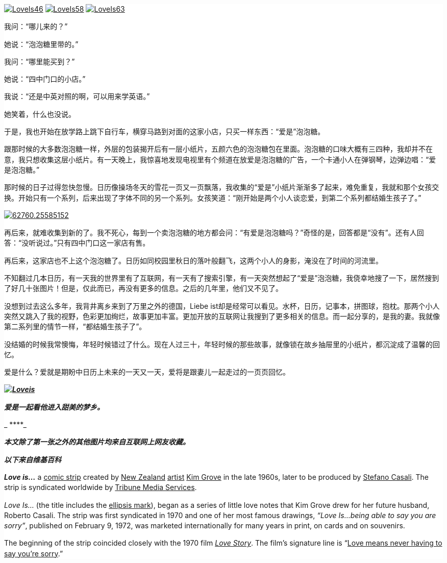 [<img style="display:inline;border:0;" title="LoveIs46" src="http://pengzhaoblog.files.wordpress.com/2011/01/loveis46_thumb.jpg" border="0" alt="LoveIs46" width="163" height="244" />][15] [<img style="display:inline;border:0;" title="LoveIs58" src="http://pengzhaoblog.files.wordpress.com/2011/01/loveis58_thumb.jpg" border="0" alt="LoveIs58" width="164" height="244" />][16] [<img style="display:inline;border:0;" title="LoveIs63" src="http://pengzhaoblog.files.wordpress.com/2011/01/loveis63_thumb.jpg" border="0" alt="LoveIs63" width="166" height="244" />][17]

我问：“哪儿来的？”

她说：“泡泡糖里带的。”

我问：“哪里能买到？”

她说：“四中门口的小店。”

我说：“还是中英对照的啊，可以用来学英语。”

她笑着，什么也没说。

于是，我也开始在放学路上跳下自行车，横穿马路到对面的这家小店，只买一样东西：“爱是”泡泡糖。

跟那时候的大多数泡泡糖一样，外层的包装揭开后有一层小纸片，五颜六色的泡泡糖包在里面。泡泡糖的口味大概有三四种，我却并不在意，我只想收集这层小纸片。有一天晚上，我惊喜地发现电视里有个频道在放爱是泡泡糖的广告，一个卡通小人在弹钢琴，边弹边唱：“爱是泡泡糖。”

那时候的日子过得忽快忽慢。日历像操场冬天的雪花一页又一页飘落，我收集的“爱是”小纸片渐渐多了起来，难免重复，我就和那个女孩交换。开始只有一个系列，后来出现了字体不同的另一个系列。女孩笑道：“刚开始是两个小人谈恋爱，到第二个系列都结婚生孩子了。”

[<img style="display:inline;border:0;" title="62760.25585152" src="http://pengzhaoblog.files.wordpress.com/2011/01/62760-25585152_thumb.jpg" border="0" alt="62760.25585152" width="318" height="239" />][18]

再后来，就难收集到新的了。我不死心，每到一个卖泡泡糖的地方都会问：“有爱是泡泡糖吗？”奇怪的是，回答都是“没有”。还有人回答：“没听说过。”只有四中门口这一家店有售。

再后来，这家店也不上这个泡泡糖了。日历如同校园里秋日的落叶般翻飞，这两个小人的身影，淹没在了时间的河流里。

不知翻过几本日历，有一天我的世界里有了互联网，有一天有了搜索引擎，有一天突然想起了“爱是”泡泡糖，我侥幸地搜了一下，居然搜到了好几十张图片！但是，仅此而已，再没有更多的信息。之后的几年里，他们又不见了。

没想到过去这么多年，我背井离乡来到了万里之外的德国，Liebe ist却是经常可以看见。水杯，日历，记事本，拼图球，抱枕。那两个小人突然又跳入了我的视野，色彩更加绚烂，故事更加丰富。更加开放的互联网让我搜到了更多相关的信息。而一起分享的，是我的妻。我就像第二系列里的情节一样，“都结婚生孩子了”。

没结婚的时候我常懊悔，年轻时候错过了什么。现在人过三十，年轻时候的那些故事，就像锁在故乡抽屉里的小纸片，都沉淀成了温馨的回忆。

爱是什么？爱就是期盼中日历上未来的一天又一天，爱将是跟妻儿一起走过的一页页回忆。

_**[<img style="display:inline;border:0;" title="Loveis" src="http://pengzhaoblog.files.wordpress.com/2011/01/loveis_thumb.jpg" border="0" alt="Loveis" width="244" height="454" />][19]**_ 

**_爱是一起看他进入甜美的梦乡。_**

_ ****_

_**本文除了第一张之外的其他图片均来自互联网上网友收藏。**_

_**以下来自维基百科**_

_**Love is&#8230;**_ a [comic strip][20] created by [New Zealand][21] [artist][22] [Kim Grove][23] in the late 1960s, later to be produced by [Stefano Casali][24]. The strip is syndicated worldwide by [Tribune Media Services][25].

_Love Is&#8230;_ (the title includes the [ellipsis mark][26]), began as a series of little love notes that Kim Grove drew for her future husband, Roberto Casali. The strip was first syndicated in 1970 and one of her most famous drawings, _&#8220;Love Is&#8230;being able to say you are sorry&#8221;_, published on February 9, 1972, was marketed internationally for many years in print, on cards and on souvenirs.

The beginning of the strip coincided closely with the 1970 film _[Love Story][27]_. The film&#8217;s signature line is &#8220;[Love means never having to say you&#8217;re sorry][28].&#8221;


 [1]: http://pengzhaoblog.files.wordpress.com/2011/01/liebeist.jpg
 [2]: http://pengzhaoblog.files.wordpress.com/2011/01/20110123_weather.gif
 [3]: http://pengzhaoblog.files.wordpress.com/2011/01/loveis01.jpg
 [4]: http://pengzhaoblog.files.wordpress.com/2011/01/loveis02.jpg
 [5]: http://pengzhaoblog.files.wordpress.com/2011/01/loveis03.jpg
 [6]: http://pengzhaoblog.files.wordpress.com/2011/01/loveis05.jpg
 [7]: http://pengzhaoblog.files.wordpress.com/2011/01/loveis07.jpg
 [8]: http://pengzhaoblog.files.wordpress.com/2011/01/loveis08.jpg
 [9]: http://pengzhaoblog.files.wordpress.com/2011/01/loveis09.jpg
 [10]: http://pengzhaoblog.files.wordpress.com/2011/01/loveis11.jpg
 [11]: http://pengzhaoblog.files.wordpress.com/2011/01/loveis14.jpg
 [12]: http://pengzhaoblog.files.wordpress.com/2011/01/loveis22.jpg
 [13]: http://pengzhaoblog.files.wordpress.com/2011/01/loveis23.jpg
 [14]: http://pengzhaoblog.files.wordpress.com/2011/01/loveis29.jpg
 [15]: http://pengzhaoblog.files.wordpress.com/2011/01/loveis46.jpg
 [16]: http://pengzhaoblog.files.wordpress.com/2011/01/loveis58.jpg
 [17]: http://pengzhaoblog.files.wordpress.com/2011/01/loveis63.jpg
 [18]: http://pengzhaoblog.files.wordpress.com/2011/01/62760-25585152.jpg
 [19]: http://pengzhaoblog.files.wordpress.com/2011/01/loveis.jpg
 [20]: http://en.wikipedia.org/wiki/Comic_strip
 [21]: http://en.wikipedia.org/wiki/New_Zealand
 [22]: http://en.wikipedia.org/wiki/Artist
 [23]: http://en.wikipedia.org/w/index.php?title=Kim_Grove&action=edit&redlink=1
 [24]: http://en.wikipedia.org/wiki/Casali_brothers
 [25]: http://en.wikipedia.org/wiki/Tribune_Media_Services
 [26]: http://en.wikipedia.org/wiki/Ellipsis
 [27]: http://en.wikipedia.org/wiki/Love_Story_%281970_film%29
 [28]: http://en.wikipedia.org/wiki/Love_means_never_having_to_say_you%27re_sorry
 [29]: http://en.wikipedia.org/wiki/Love_Is...#
 [30]: http://en.wikipedia.org/wiki/Love_Is...#Comic_Strip_Features
 [31]: http://en.wikipedia.org/wiki/Love_Is...#British_version
 [32]: http://en.wikipedia.org/wiki/Love_Is...#In_other_languages
 [33]: http://en.wikipedia.org/wiki/Love_Is...#References
 [34]: http://en.wikipedia.org/wiki/Love_Is...#External_links
 [35]: http://en.wikipedia.org/wiki/Love_Is...#See_also
 [36]: http://en.wikipedia.org/w/index.php?title=Love_Is...&action=edit&section=1
 [37]: http://en.wikipedia.org/wiki/Nudity
 [38]: http://en.wikipedia.org/wiki/Sexual_characteristics
 [39]: http://en.wikipedia.org/wiki/Weekdays
 [40]: http://en.wikipedia.org/w/index.php?title=Love_Is...&action=edit&section=2
 [41]: http://en.wikipedia.org/wiki/United_Kingdom
 [42]: http://en.wikipedia.org/wiki/Daily_Mail
 [43]: http://en.wikipedia.org/w/index.php?title=Love_Is...&action=edit&section=3
 [44]: http://en.wikipedia.org/wiki/Armenian_language
 [45]: http://en.wikipedia.org/wiki/Dutch_language
 [46]: http://en.wikipedia.org/wiki/Afrikaans_language
 [47]: http://en.wikipedia.org/wiki/German_language
 [48]: http://en.wikipedia.org/wiki/Icelandic_language
 [49]: http://en.wikipedia.org/wiki/Italian_Language
 [50]: http://en.wikipedia.org/wiki/Portuguese_language
 [51]: http://en.wikipedia.org/wiki/Croatian_language
 [52]: http://en.wikipedia.org/wiki/Russian_language
 [53]: http://en.wikipedia.org/wiki/Spanish_language
 [54]: http://en.wikipedia.org/wiki/Serbian_language
 [55]: http://en.wikipedia.org/wiki/Turkish_language
 [56]: http://en.wikipedia.org/wiki/Persian_language
 [57]: http://en.wikipedia.org/wiki/Finnish_language
 [58]: http://en.wikipedia.org/wiki/Danish_language
 [59]: http://en.wikipedia.org/wiki/French_language
 [60]: http://en.wikipedia.org/wiki/Korean_language
 [61]: http://en.wikipedia.org/wiki/Greek_language
 [62]: http://en.wikipedia.org/wiki/Bahasa_Indonesia
 [63]: http://en.wikipedia.org/w/index.php?title=Love_Is...&action=edit&section=4
 [64]: http://en.wikipedia.org/w/index.php?title=Love_Is...&action=edit&section=5
 [65]: http://www.gocomics.com/loveis
 [66]: http://www.independent.co.uk/news/people/obituary-kim-casali-1257116.html
 [67]: http://www.loveis-shop.ru